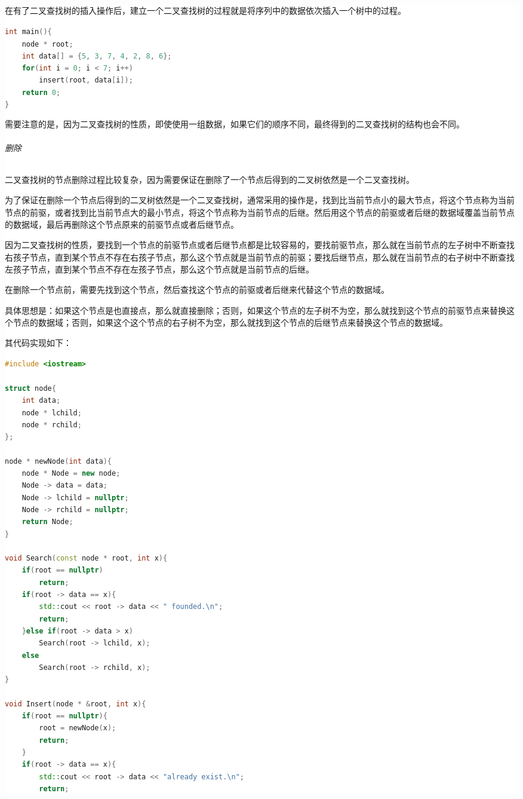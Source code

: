 在有了二叉查找树的插入操作后，建立一个二叉查找树的过程就是将序列中的数据依次插入一个树中的过程。

```C++
int main(){
	node * root;
    int data[] = {5, 3, 7, 4, 2, 8, 6};
    for(int i = 0; i < 7; i++)
        insert(root, data[i]);
    return 0;
}
```

需要注意的是，因为二叉查找树的性质，即使使用一组数据，如果它们的顺序不同，最终得到的二叉查找树的结构也会不同。

###### 删除

二叉查找树的节点删除过程比较复杂，因为需要保证在删除了一个节点后得到的二叉树依然是一个二叉查找树。

为了保证在删除一个节点后得到的二叉树依然是一个二叉查找树，通常采用的操作是，找到比当前节点小的最大节点，将这个节点称为当前节点的前驱，或者找到比当前节点大的最小节点，将这个节点称为当前节点的后继。然后用这个节点的前驱或者后继的数据域覆盖当前节点的数据域，最后再删除这个节点原来的前驱节点或者后继节点。

因为二叉查找树的性质，要找到一个节点的前驱节点或者后继节点都是比较容易的，要找前驱节点，那么就在当前节点的左子树中不断查找右孩子节点，直到某个节点不存在右孩子节点，那么这个节点就是当前节点的前驱；要找后继节点，那么就在当前节点的右子树中不断查找左孩子节点，直到某个节点不存在左孩子节点，那么这个节点就是当前节点的后继。

在删除一个节点前，需要先找到这个节点，然后查找这个节点的前驱或者后继来代替这个节点的数据域。

具体思想是：如果这个节点是也直接点，那么就直接删除；否则，如果这个节点的左子树不为空，那么就找到这个节点的前驱节点来替换这个节点的数据域；否则，如果这个这个节点的右子树不为空，那么就找到这个节点的后继节点来替换这个节点的数据域。

其代码实现如下：

```c++
#include <iostream>

struct node{
    int data;
    node * lchild;
    node * rchild;
};

node * newNode(int data){
    node * Node = new node;
    Node -> data = data;
    Node -> lchild = nullptr;
    Node -> rchild = nullptr;
    return Node;
}

void Search(const node * root, int x){
    if(root == nullptr)
        return;
    if(root -> data == x){
        std::cout << root -> data << " founded.\n";
        return;
    }else if(root -> data > x)
        Search(root -> lchild, x);
    else
        Search(root -> rchild, x);
}

void Insert(node * &root, int x){
    if(root == nullptr){
        root = newNode(x);
        return;
    }
    if(root -> data == x){
        std::cout << root -> data << "already exist.\n";
        return;
```